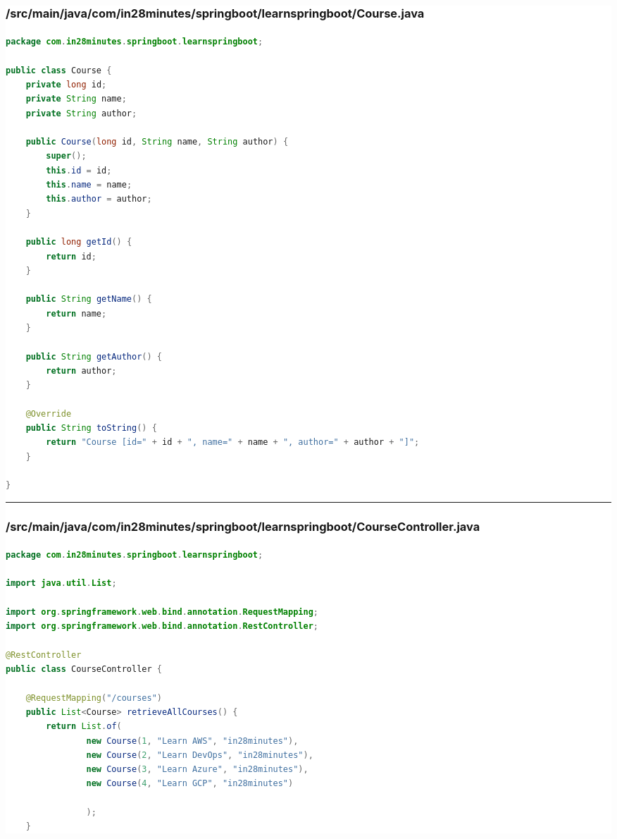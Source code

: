 ### /src/main/java/com/in28minutes/springboot/learnspringboot/Course.java

```java
package com.in28minutes.springboot.learnspringboot;

public class Course {
	private long id;
	private String name;
	private String author;

	public Course(long id, String name, String author) {
		super();
		this.id = id;
		this.name = name;
		this.author = author;
	}

	public long getId() {
		return id;
	}

	public String getName() {
		return name;
	}

	public String getAuthor() {
		return author;
	}

	@Override
	public String toString() {
		return "Course [id=" + id + ", name=" + name + ", author=" + author + "]";
	}

}
```
---

### /src/main/java/com/in28minutes/springboot/learnspringboot/CourseController.java

```java
package com.in28minutes.springboot.learnspringboot;

import java.util.List;

import org.springframework.web.bind.annotation.RequestMapping;
import org.springframework.web.bind.annotation.RestController;

@RestController
public class CourseController {
	
	@RequestMapping("/courses")
	public List<Course> retrieveAllCourses() {
		return List.of(
				new Course(1, "Learn AWS", "in28minutes"),
				new Course(2, "Learn DevOps", "in28minutes"),
				new Course(3, "Learn Azure", "in28minutes"),
				new Course(4, "Learn GCP", "in28minutes")
				
				);
	}

```